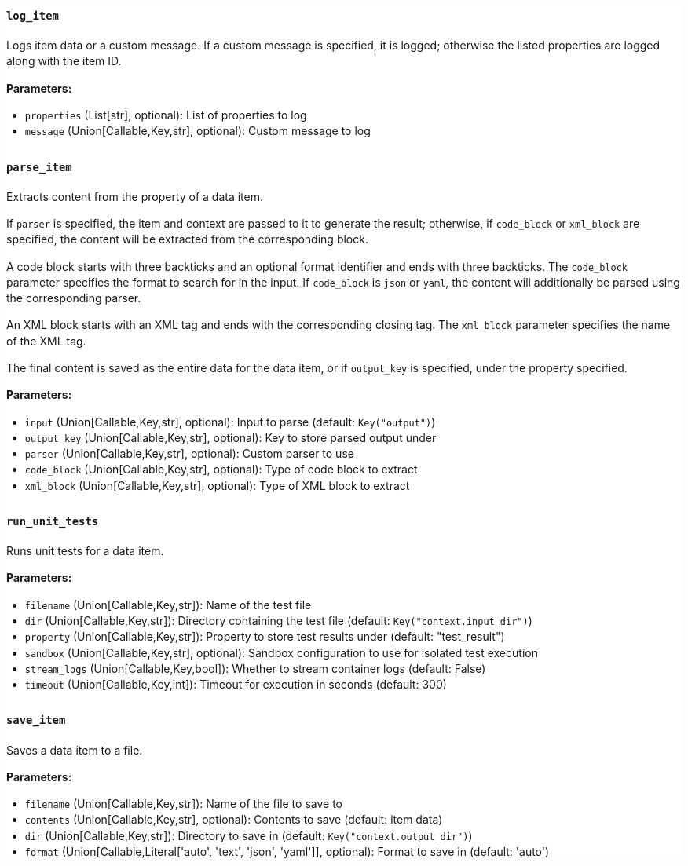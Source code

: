 ### `log_item`
Logs item data or a custom message. If a custom message is specified, it is logged; otherwise the
listed properties are logged along with the item ID.

**Parameters:**
- `properties` (List[str], optional): List of properties to log
- `message` (Union[Callable,Key,str], optional): Custom message to log

### `parse_item`
Extracts content from the property of a data item.

If `parser` is specified, the item and context are passed to it to generate the result; otherwise,
if `code_block` or `xml_block` are specified, the content will be extracted from the corresponding
block.

A code block starts with three backticks and an optional format identifier and ends with three
backticks. The `code_block` parameter specifies the format to search for in the input. If
`code_block` is `json` or `yaml`, the content will additionally be parsed using the corresponding
parser.

An XML block starts with an XML tag and ends with the corresponding closing tag. The `xml_block`
parameter specifies the name of the XML tag.

The final content is saved as the entire data for the data item, or if `output_key` is specified,
under the property specified.

**Parameters:**
- `input` (Union[Callable,Key,str], optional): Input to parse (default: `Key("output")`)
- `output_key` (Union[Callable,Key,str], optional): Key to store parsed output under
- `parser` (Union[Callable,Key,str], optional): Custom parser to use
- `code_block` (Union[Callable,Key,str], optional): Type of code block to extract
- `xml_block` (Union[Callable,Key,str], optional): Type of XML block to extract

### `run_unit_tests`
Runs unit tests for a data item.

**Parameters:**
- `filename` (Union[Callable,Key,str]): Name of the test file
- `dir` (Union[Callable,Key,str]): Directory containing the test file (default: `Key("context.input_dir")`)
- `property` (Union[Callable,Key,str]): Property to store test results under (default: "test_result")
- `sandbox` (Union[Callable,Key,str], optional): Sandbox configuration to use for isolated test execution
- `stream_logs` (Union[Callable,Key,bool]): Whether to stream container logs (default: False)
- `timeout` (Union[Callable,Key,int]): Timeout for execution in seconds (default: 300)

### `save_item`
Saves a data item to a file.

**Parameters:**
- `filename` (Union[Callable,Key,str]): Name of the file to save to
- `contents` (Union[Callable,Key,str], optional): Contents to save (default: item data)
- `dir` (Union[Callable,Key,str]): Directory to save in (default: `Key("context.output_dir")`)
- `format` (Union[Callable,Literal['auto', 'text', 'json', 'yaml']], optional): Format to save in
  (default: 'auto')
